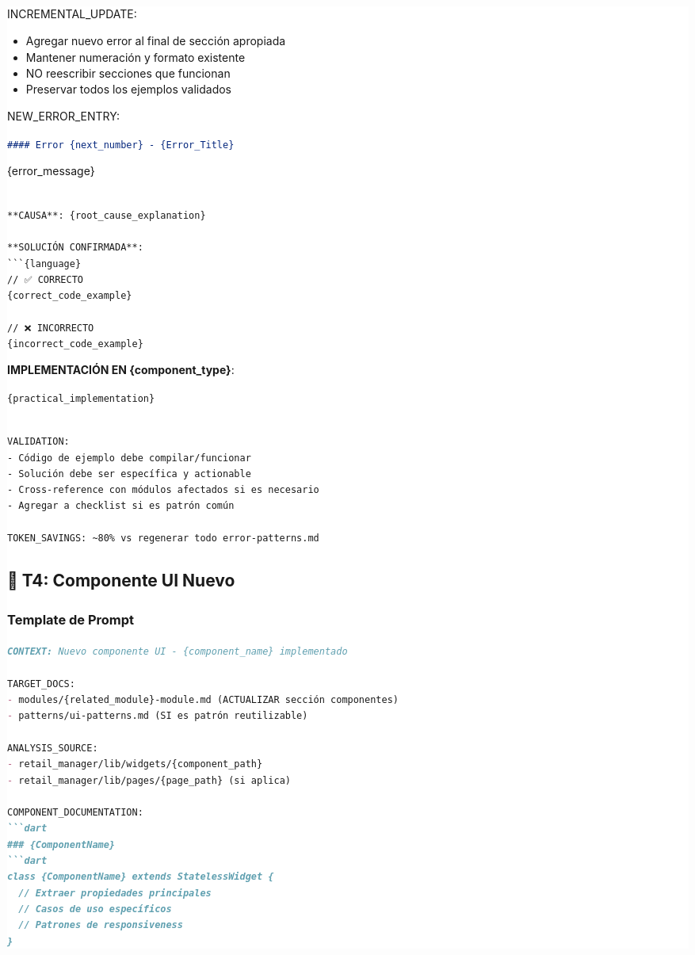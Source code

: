 INCREMENTAL_UPDATE:
- Agregar nuevo error al final de sección apropiada
- Mantener numeración y formato existente
- NO reescribir secciones que funcionan
- Preservar todos los ejemplos validados

NEW_ERROR_ENTRY:
```markdown
#### Error {next_number} - {Error_Title}
```
{error_message}
```

**CAUSA**: {root_cause_explanation}

**SOLUCIÓN CONFIRMADA**:
```{language}
// ✅ CORRECTO
{correct_code_example}

// ❌ INCORRECTO
{incorrect_code_example}
```

**IMPLEMENTACIÓN EN {component_type}**:
```{language}
{practical_implementation}
```
```

VALIDATION:
- Código de ejemplo debe compilar/funcionar
- Solución debe ser específica y actionable
- Cross-reference con módulos afectados si es necesario
- Agregar a checklist si es patrón común

TOKEN_SAVINGS: ~80% vs regenerar todo error-patterns.md
```

## 🎨 T4: Componente UI Nuevo

### Template de Prompt
```markdown
CONTEXT: Nuevo componente UI - {component_name} implementado

TARGET_DOCS:
- modules/{related_module}-module.md (ACTUALIZAR sección componentes)
- patterns/ui-patterns.md (SI es patrón reutilizable)

ANALYSIS_SOURCE:
- retail_manager/lib/widgets/{component_path}
- retail_manager/lib/pages/{page_path} (si aplica)

COMPONENT_DOCUMENTATION:
```dart
### {ComponentName}
```dart
class {ComponentName} extends StatelessWidget {
  // Extraer propiedades principales
  // Casos de uso específicos
  // Patrones de responsiveness
}
```
